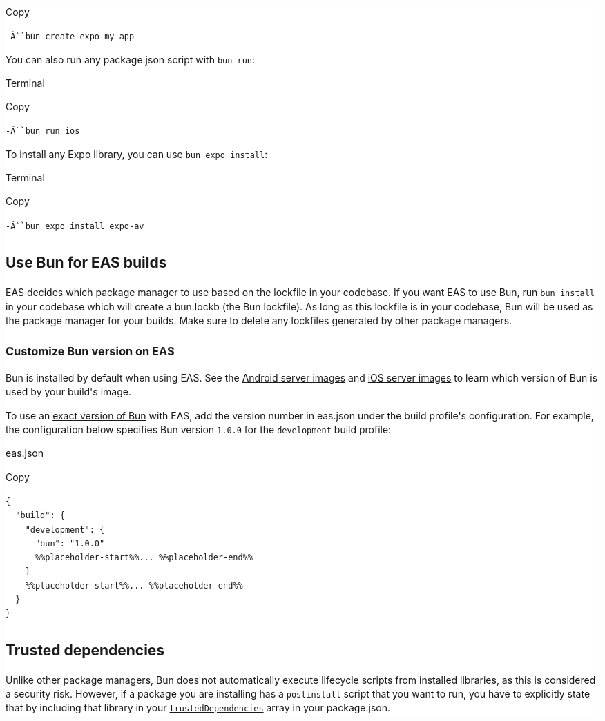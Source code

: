 Copy

`-Â``bun create expo my-app`

You can also run any package.json script with `bun run`:

Terminal

Copy

`-Â``bun run ios`

To install any Expo library, you can use `bun expo install`:

Terminal

Copy

`-Â``bun expo install expo-av`

Use Bun for EAS builds
----------------------

EAS decides which package manager to use based on the lockfile in your codebase. If you want EAS to use Bun, run `bun install` in your codebase which will create a bun.lockb (the Bun lockfile). As long as this lockfile is in your codebase, Bun will be used as the package manager for your builds. Make sure to delete any lockfiles generated by other package managers.

### Customize Bun version on EAS

Bun is installed by default when using EAS. See the [Android server images](/build-reference/infrastructure#android-server-images) and [iOS server images](/build-reference/infrastructure#ios-server-images) to learn which version of Bun is used by your build's image.

To use an [exact version of Bun](/eas/json#bun) with EAS, add the version number in eas.json under the build profile's configuration. For example, the configuration below specifies Bun version `1.0.0` for the `development` build profile:

eas.json

Copy

```
{
  "build": {
    "development": {
      "bun": "1.0.0"
      %%placeholder-start%%... %%placeholder-end%%
    }
    %%placeholder-start%%... %%placeholder-end%%
  }
}

```

Trusted dependencies
--------------------

Unlike other package managers, Bun does not automatically execute lifecycle scripts from installed libraries, as this is considered a security risk. However, if a package you are installing has a `postinstall` script that you want to run, you have to explicitly state that by including that library in your [`trustedDependencies`](https://bun.sh/guides/install/trusted) array in your package.json.
